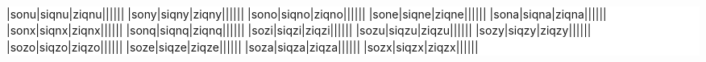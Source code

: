 |sonu|siqnu|ziqnu||||||
|sony|siqny|ziqny||||||
|sono|siqno|ziqno||||||
|sone|siqne|ziqne||||||
|sona|siqna|ziqna||||||
|sonx|siqnx|ziqnx||||||
|sonq|siqnq|ziqnq||||||
|sozi|siqzi|ziqzi||||||
|sozu|siqzu|ziqzu||||||
|sozy|siqzy|ziqzy||||||
|sozo|siqzo|ziqzo||||||
|soze|siqze|ziqze||||||
|soza|siqza|ziqza||||||
|sozx|siqzx|ziqzx||||||
